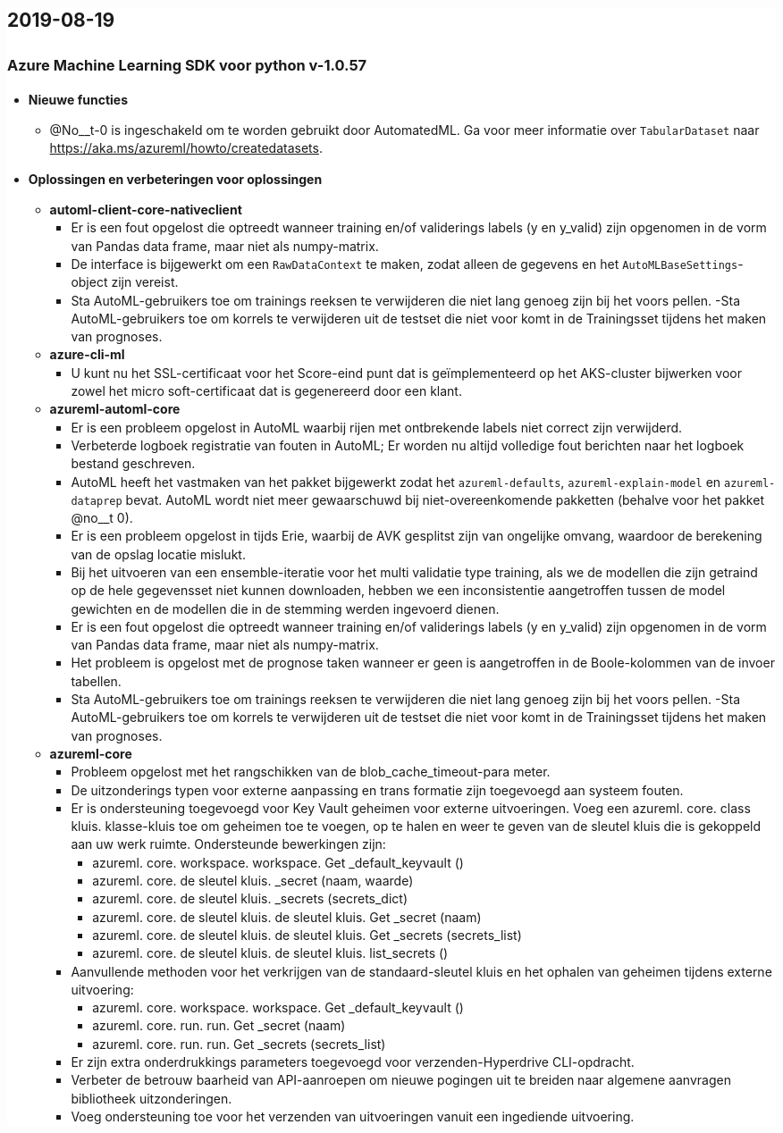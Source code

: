 ## <a name="2019-08-19"></a>2019-08-19

### <a name="azure-machine-learning-sdk-for-python-v1057"></a>Azure Machine Learning SDK voor python v-1.0.57
+ **Nieuwe functies**
  + @No__t-0 is ingeschakeld om te worden gebruikt door AutomatedML. Ga voor meer informatie over `TabularDataset` naar https://aka.ms/azureml/howto/createdatasets.
  
+ **Oplossingen en verbeteringen voor oplossingen**
  + **automl-client-core-nativeclient**
    + Er is een fout opgelost die optreedt wanneer training en/of validerings labels (y en y_valid) zijn opgenomen in de vorm van Pandas data frame, maar niet als numpy-matrix.
    + De interface is bijgewerkt om een `RawDataContext` te maken, zodat alleen de gegevens en het `AutoMLBaseSettings`-object zijn vereist.
    +  Sta AutoML-gebruikers toe om trainings reeksen te verwijderen die niet lang genoeg zijn bij het voors pellen. -Sta AutoML-gebruikers toe om korrels te verwijderen uit de testset die niet voor komt in de Trainingsset tijdens het maken van prognoses.
  + **azure-cli-ml**
    + U kunt nu het SSL-certificaat voor het Score-eind punt dat is geïmplementeerd op het AKS-cluster bijwerken voor zowel het micro soft-certificaat dat is gegenereerd door een klant.
  + **azureml-automl-core**
    + Er is een probleem opgelost in AutoML waarbij rijen met ontbrekende labels niet correct zijn verwijderd.
    + Verbeterde logboek registratie van fouten in AutoML; Er worden nu altijd volledige fout berichten naar het logboek bestand geschreven.
    + AutoML heeft het vastmaken van het pakket bijgewerkt zodat het `azureml-defaults`, `azureml-explain-model` en `azureml-dataprep` bevat. AutoML wordt niet meer gewaarschuwd bij niet-overeenkomende pakketten (behalve voor het pakket @no__t 0).
    + Er is een probleem opgelost in tijds Erie, waarbij de AVK gesplitst zijn van ongelijke omvang, waardoor de berekening van de opslag locatie mislukt.
    + Bij het uitvoeren van een ensemble-iteratie voor het multi validatie type training, als we de modellen die zijn getraind op de hele gegevensset niet kunnen downloaden, hebben we een inconsistentie aangetroffen tussen de model gewichten en de modellen die in de stemming werden ingevoerd dienen.
    + Er is een fout opgelost die optreedt wanneer training en/of validerings labels (y en y_valid) zijn opgenomen in de vorm van Pandas data frame, maar niet als numpy-matrix.
    + Het probleem is opgelost met de prognose taken wanneer er geen is aangetroffen in de Boole-kolommen van de invoer tabellen.
    + Sta AutoML-gebruikers toe om trainings reeksen te verwijderen die niet lang genoeg zijn bij het voors pellen. -Sta AutoML-gebruikers toe om korrels te verwijderen uit de testset die niet voor komt in de Trainingsset tijdens het maken van prognoses.
  + **azureml-core**
    + Probleem opgelost met het rangschikken van de blob_cache_timeout-para meter.
    + De uitzonderings typen voor externe aanpassing en trans formatie zijn toegevoegd aan systeem fouten.
    + Er is ondersteuning toegevoegd voor Key Vault geheimen voor externe uitvoeringen. Voeg een azureml. core. class kluis. klasse-kluis toe om geheimen toe te voegen, op te halen en weer te geven van de sleutel kluis die is gekoppeld aan uw werk ruimte. Ondersteunde bewerkingen zijn:
      + azureml. core. workspace. workspace. Get _default_keyvault ()
      + azureml. core. de sleutel kluis. _secret (naam, waarde)
      + azureml. core. de sleutel kluis. _secrets (secrets_dict)
      + azureml. core. de sleutel kluis. de sleutel kluis. Get _secret (naam)
      + azureml. core. de sleutel kluis. de sleutel kluis. Get _secrets (secrets_list)
      + azureml. core. de sleutel kluis. de sleutel kluis. list_secrets ()
    + Aanvullende methoden voor het verkrijgen van de standaard-sleutel kluis en het ophalen van geheimen tijdens externe uitvoering:
      + azureml. core. workspace. workspace. Get _default_keyvault ()
      + azureml. core. run. run. Get _secret (naam)
      + azureml. core. run. run. Get _secrets (secrets_list)
    + Er zijn extra onderdrukkings parameters toegevoegd voor verzenden-Hyperdrive CLI-opdracht.
    + Verbeter de betrouw baarheid van API-aanroepen om nieuwe pogingen uit te breiden naar algemene aanvragen bibliotheek uitzonderingen.
    + Voeg ondersteuning toe voor het verzenden van uitvoeringen vanuit een ingediende uitvoering.
